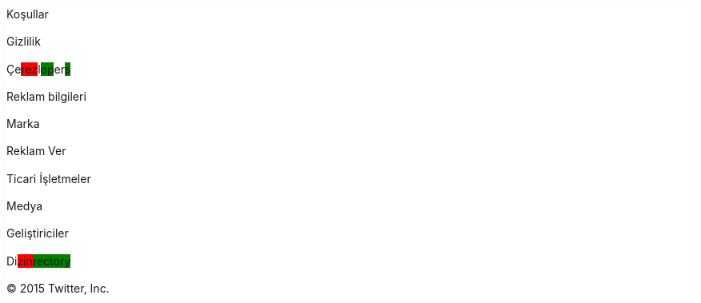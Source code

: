 
Koşullar 


Gizlilik 


Ç</span>e<span style="background-color: red;">rez</span>l<span style="background-color: green;">op</span>er<span style="background-color: green;">s</span><span style="background-color: red;"> 


Reklam bilgileri 


Marka 


Reklam Ver 


Ticari İşletmeler 


Medya 


Geliştiriciler</span> 


Di<span style="background-color: red;">zin</span><span style="background-color: green;">rectory</span> 


© 2015 Twitter, Inc.

